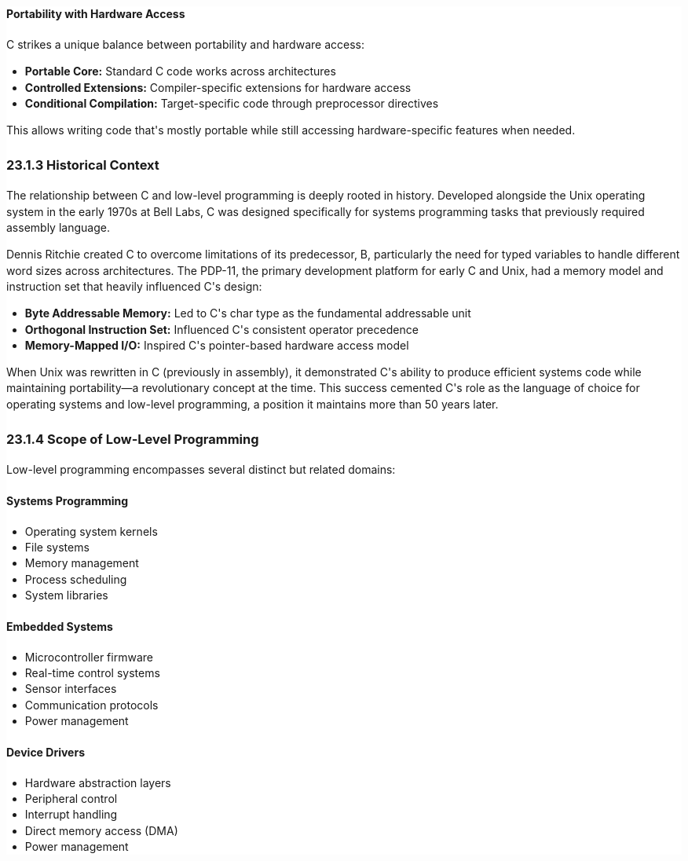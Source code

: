 #### Portability with Hardware Access

C strikes a unique balance between portability and hardware access:

*   **Portable Core:** Standard C code works across architectures
*   **Controlled Extensions:** Compiler-specific extensions for hardware access
*   **Conditional Compilation:** Target-specific code through preprocessor directives

This allows writing code that's mostly portable while still accessing hardware-specific features when needed.

### 23.1.3 Historical Context

The relationship between C and low-level programming is deeply rooted in history. Developed alongside the Unix operating system in the early 1970s at Bell Labs, C was designed specifically for systems programming tasks that previously required assembly language.

Dennis Ritchie created C to overcome limitations of its predecessor, B, particularly the need for typed variables to handle different word sizes across architectures. The PDP-11, the primary development platform for early C and Unix, had a memory model and instruction set that heavily influenced C's design:

*   **Byte Addressable Memory:** Led to C's char type as the fundamental addressable unit
*   **Orthogonal Instruction Set:** Influenced C's consistent operator precedence
*   **Memory-Mapped I/O:** Inspired C's pointer-based hardware access model

When Unix was rewritten in C (previously in assembly), it demonstrated C's ability to produce efficient systems code while maintaining portability—a revolutionary concept at the time. This success cemented C's role as the language of choice for operating systems and low-level programming, a position it maintains more than 50 years later.

### 23.1.4 Scope of Low-Level Programming

Low-level programming encompasses several distinct but related domains:

#### Systems Programming

*   Operating system kernels
*   File systems
*   Memory management
*   Process scheduling
*   System libraries

#### Embedded Systems

*   Microcontroller firmware
*   Real-time control systems
*   Sensor interfaces
*   Communication protocols
*   Power management

#### Device Drivers

*   Hardware abstraction layers
*   Peripheral control
*   Interrupt handling
*   Direct memory access (DMA)
*   Power management
